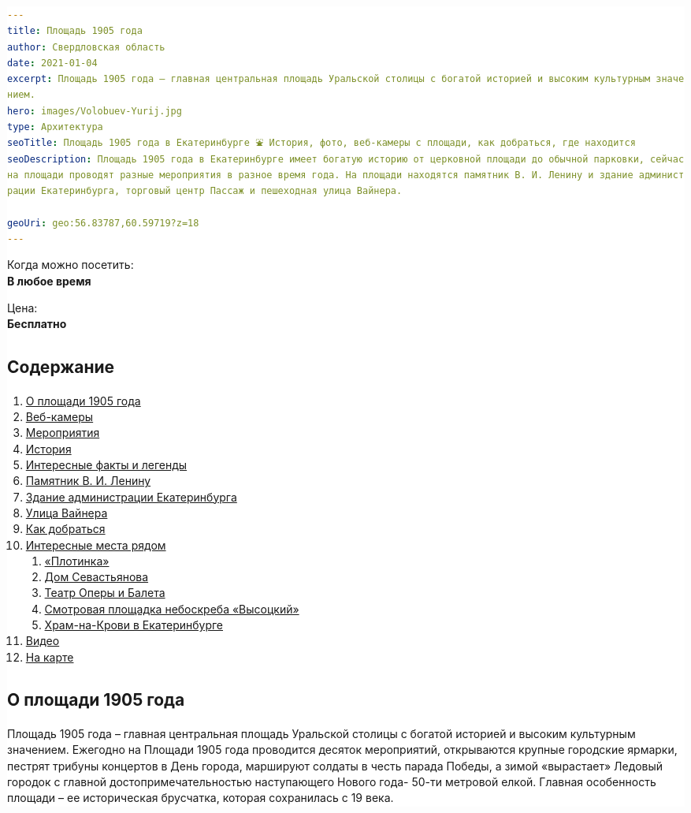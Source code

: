 ```yaml
---
title: Площадь 1905 года
author: Свердловская область
date: 2021-01-04
excerpt: Площадь 1905 года – главная центральная площадь Уральской столицы с богатой историей и высоким культурным значением.
hero: images/Volobuev-Yurij.jpg
type: Архитектура
seoTitle: Площадь 1905 года в Екатеринбурге ⛲ История, фото, веб-камеры с площади, как добраться, где находится
seoDescription: Площадь 1905 года в Екатеринбурге имеет богатую историю от церковной площади до обычной парковки, сейчас на площади проводят разные мероприятия в разное время года. На площади находятся памятник В. И. Ленину и здание администрации Екатеринбурга, торговый центр Пассаж и пешеходная улица Вайнера.
 
geoUri: geo:56.83787,60.59719?z=18
---
```


Когда можно посетить:  
**В любое время**

Цена:  
**Бесплатно**


## Содержание

1. [О площади 1905 года](#о-площади-1905-года)
2. [Веб-камеры](#веб-камеры)
3. [Мероприятия](#мероприятия)
4. [История](#история)
5. [Интересные факты и легенды](#интересные-факты-и-легенды)
5. [Памятник В. И. Ленину](#памятник-в-и-ленину)
5. [Здание администрации Екатеринбурга](#здание-администрации-екатеринбурга)
5. [Улица Вайнера](#улица-вайнера)
6. [Как добраться](#как-добраться)
7. [Интересные места рядом](#интересные-места-рядом)
   1. [«Плотинка»](#«плотинка»)
   1. [Дом Севастьянова](#дом-севастьянова)
   1. [Театр Оперы и Балета](#театр-оперы-и-балета)
   2. [Смотровая площадка небоскреба «Высоцкий»](#смотровая-площадка-небоскреба-«высоцкий»)
   3. [Храм-на-Крови в Екатеринбурге](#храм-на-крови-в-екатеринбурге)
8. [Видео](#видео)
3. [На карте](#на-карте)





## О площади 1905 года
Площадь 1905 года – главная центральная площадь Уральской столицы с богатой историей и высоким культурным значением. Ежегодно на Площади 1905 года проводится десяток мероприятий, открываются крупные городские ярмарки, пестрят трибуны концертов в День города, маршируют солдаты в честь парада Победы, а зимой «вырастает» Ледовый городок с главной достопримечательностью наступающего Нового года- 50-ти метровой елкой. Главная особенность площади – ее историческая брусчатка, которая сохранилась с 19 века.
